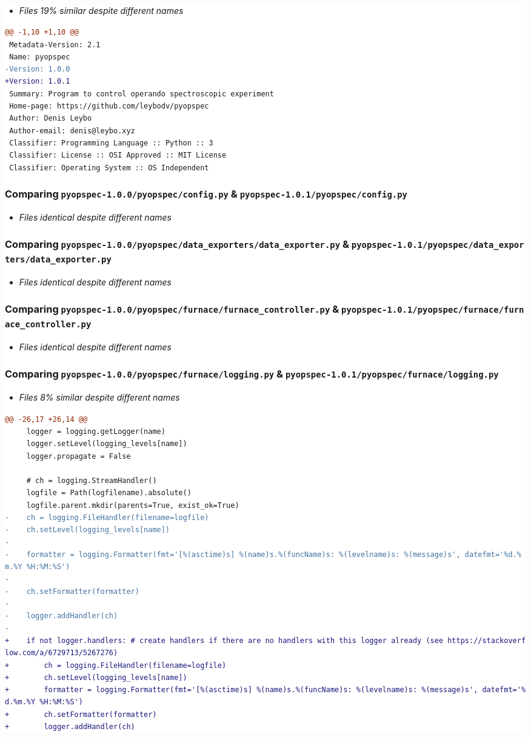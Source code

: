  * *Files 19% similar despite different names*

```diff
@@ -1,10 +1,10 @@
 Metadata-Version: 2.1
 Name: pyopspec
-Version: 1.0.0
+Version: 1.0.1
 Summary: Program to control operando spectroscopic experiment
 Home-page: https://github.com/leybodv/pyopspec
 Author: Denis Leybo
 Author-email: denis@leybo.xyz
 Classifier: Programming Language :: Python :: 3
 Classifier: License :: OSI Approved :: MIT License
 Classifier: Operating System :: OS Independent
```

### Comparing `pyopspec-1.0.0/pyopspec/config.py` & `pyopspec-1.0.1/pyopspec/config.py`

 * *Files identical despite different names*

### Comparing `pyopspec-1.0.0/pyopspec/data_exporters/data_exporter.py` & `pyopspec-1.0.1/pyopspec/data_exporters/data_exporter.py`

 * *Files identical despite different names*

### Comparing `pyopspec-1.0.0/pyopspec/furnace/furnace_controller.py` & `pyopspec-1.0.1/pyopspec/furnace/furnace_controller.py`

 * *Files identical despite different names*

### Comparing `pyopspec-1.0.0/pyopspec/furnace/logging.py` & `pyopspec-1.0.1/pyopspec/furnace/logging.py`

 * *Files 8% similar despite different names*

```diff
@@ -26,17 +26,14 @@
     logger = logging.getLogger(name)
     logger.setLevel(logging_levels[name])
     logger.propagate = False
 
     # ch = logging.StreamHandler()
     logfile = Path(logfilename).absolute()
     logfile.parent.mkdir(parents=True, exist_ok=True)
-    ch = logging.FileHandler(filename=logfile)
-    ch.setLevel(logging_levels[name])
-
-    formatter = logging.Formatter(fmt='[%(asctime)s] %(name)s.%(funcName)s: %(levelname)s: %(message)s', datefmt='%d.%m.%Y %H:%M:%S')
-
-    ch.setFormatter(formatter)
-
-    logger.addHandler(ch)
-
+    if not logger.handlers: # create handlers if there are no handlers with this logger already (see https://stackoverflow.com/a/6729713/5267276)
+        ch = logging.FileHandler(filename=logfile)
+        ch.setLevel(logging_levels[name])
+        formatter = logging.Formatter(fmt='[%(asctime)s] %(name)s.%(funcName)s: %(levelname)s: %(message)s', datefmt='%d.%m.%Y %H:%M:%S')
+        ch.setFormatter(formatter)
+        logger.addHandler(ch)
```
